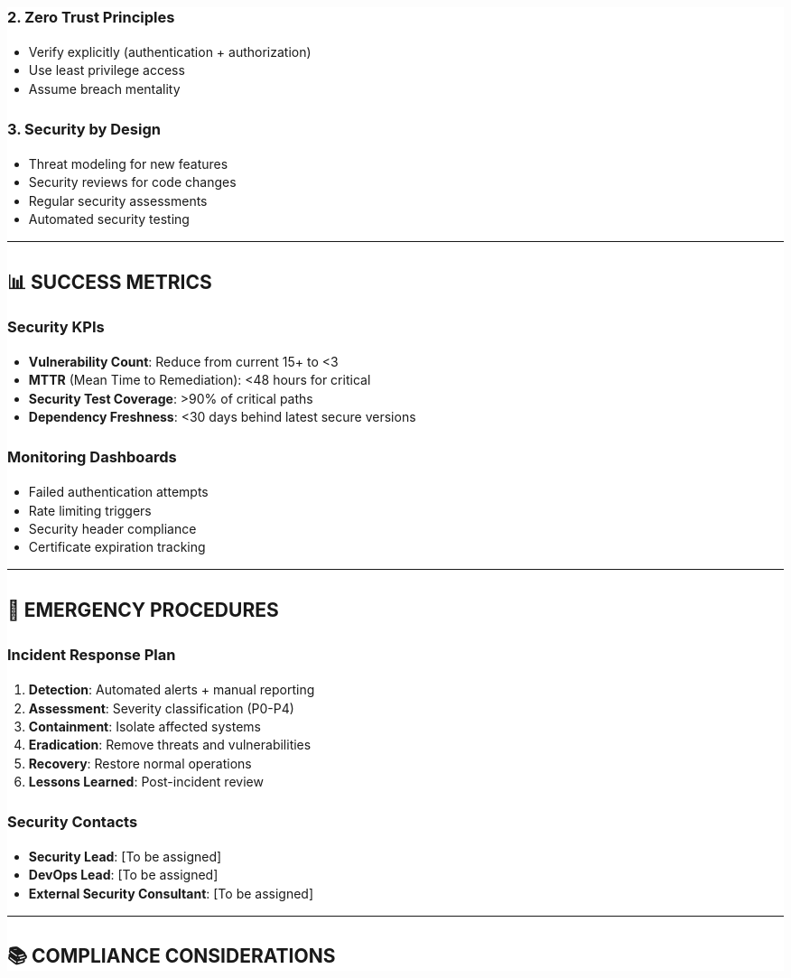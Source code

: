 ### 2. Zero Trust Principles
- Verify explicitly (authentication + authorization)
- Use least privilege access
- Assume breach mentality

### 3. Security by Design
- Threat modeling for new features
- Security reviews for code changes
- Regular security assessments
- Automated security testing

---

## 📊 SUCCESS METRICS

### Security KPIs
- **Vulnerability Count**: Reduce from current 15+ to <3
- **MTTR** (Mean Time to Remediation): <48 hours for critical
- **Security Test Coverage**: >90% of critical paths
- **Dependency Freshness**: <30 days behind latest secure versions

### Monitoring Dashboards
- Failed authentication attempts
- Rate limiting triggers
- Security header compliance
- Certificate expiration tracking

---

## 🚨 EMERGENCY PROCEDURES

### Incident Response Plan
1. **Detection**: Automated alerts + manual reporting
2. **Assessment**: Severity classification (P0-P4)
3. **Containment**: Isolate affected systems
4. **Eradication**: Remove threats and vulnerabilities
5. **Recovery**: Restore normal operations
6. **Lessons Learned**: Post-incident review

### Security Contacts
- **Security Lead**: [To be assigned]
- **DevOps Lead**: [To be assigned]
- **External Security Consultant**: [To be assigned]

---

## 📚 COMPLIANCE CONSIDERATIONS
